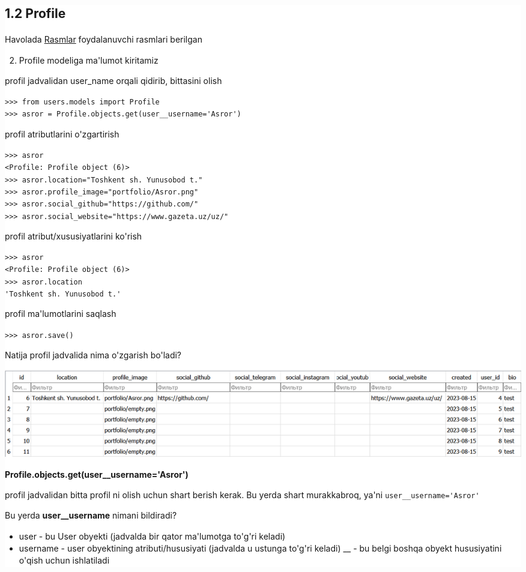 
## 1.2 Profile

Havolada [Rasmlar](Rasmlar/images) foydalanuvchi rasmlari berilgan

2. Profile modeliga ma'lumot kiritamiz

profil jadvalidan user_name orqali qidirib, bittasini olish 

```text
>>> from users.models import Profile
>>> asror = Profile.objects.get(user__username='Asror')
```
profil atributlarini o'zgartirish

```text
>>> asror
<Profile: Profile object (6)>
>>> asror.location="Toshkent sh. Yunusobod t."
>>> asror.profile_image="portfolio/Asror.png"
>>> asror.social_github="https://github.com/"
>>> asror.social_website="https://www.gazeta.uz/uz/"
```

profil atribut/xususiyatlarini ko'rish

```text
>>> asror
<Profile: Profile object (6)>
>>> asror.location
'Toshkent sh. Yunusobod t.'
```

profil ma'lumotlarini saqlash 

```text
>>> asror.save()
```

Natija profil jadvalida nima o'zgarish bo'ladi?

![](Rasmlar/5_.png)

**Profile.objects.get(user__username='Asror')**

profil jadvalidan bitta profil ni olish uchun shart berish kerak. Bu yerda shart murakkabroq, ya'ni ```user__username='Asror'```

Bu yerda **user__username** nimani bildiradi?

- user - bu User obyekti (jadvalda bir qator ma'lumotga to'g'ri keladi)
- username - user obyektining atributi/hususiyati (jadvalda u ustunga to'g'ri keladi)
__ - bu belgi boshqa obyekt hususiyatini o'qish uchun ishlatiladi

